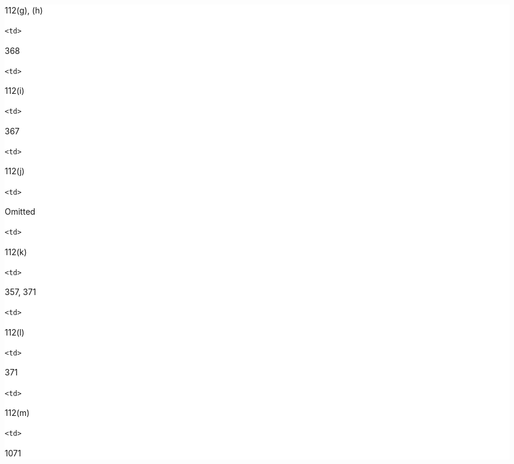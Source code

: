 112(g), (h)  </td>

    <td> 

368  </td>

  </tr>

  <tr>

    <td> 

112(i)  </td>

    <td> 

367  </td>

  </tr>

  <tr>

    <td> 

112(j)  </td>

    <td> 

Omitted  </td>

  </tr>

  <tr>

    <td> 

112(k)  </td>

    <td> 

357, 371  </td>

  </tr>

  <tr>

    <td> 

112(l)  </td>

    <td> 

371  </td>

  </tr>

  <tr>

    <td> 

112(m)  </td>

    <td> 

1071  </td>
